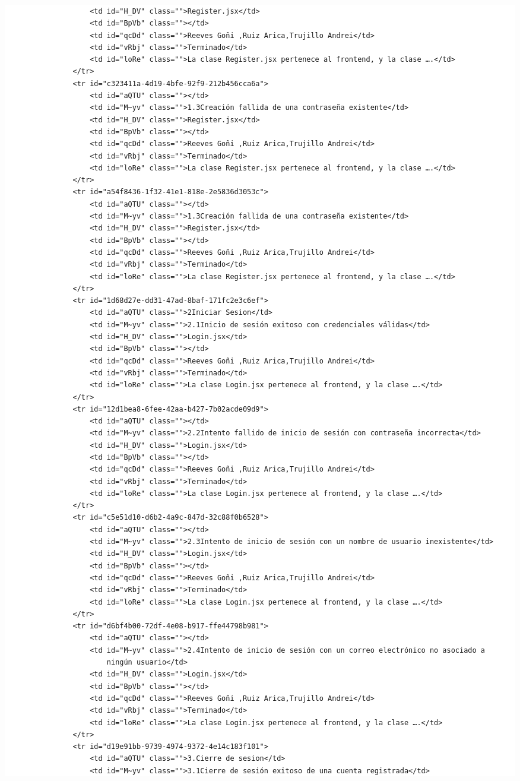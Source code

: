 						<td id="H_DV" class="">Register.jsx</td>
						<td id="BpVb" class=""></td>
						<td id="qcDd" class="">Reeves Goñi ,Ruiz Arica,Trujillo Andrei</td>
						<td id="vRbj" class="">Terminado</td>
						<td id="loRe" class="">La clase Register.jsx pertenece al frontend, y la clase ….</td>
					</tr>
					<tr id="c323411a-4d19-4bfe-92f9-212b456cca6a">
						<td id="aQTU" class=""></td>
						<td id="M~yv" class="">1.3Creación fallida de una contraseña existente</td>
						<td id="H_DV" class="">Register.jsx</td>
						<td id="BpVb" class=""></td>
						<td id="qcDd" class="">Reeves Goñi ,Ruiz Arica,Trujillo Andrei</td>
						<td id="vRbj" class="">Terminado</td>
						<td id="loRe" class="">La clase Register.jsx pertenece al frontend, y la clase ….</td>
					</tr>
					<tr id="a54f8436-1f32-41e1-818e-2e5836d3053c">
						<td id="aQTU" class=""></td>
						<td id="M~yv" class="">1.3Creación fallida de una contraseña existente</td>
						<td id="H_DV" class="">Register.jsx</td>
						<td id="BpVb" class=""></td>
						<td id="qcDd" class="">Reeves Goñi ,Ruiz Arica,Trujillo Andrei</td>
						<td id="vRbj" class="">Terminado</td>
						<td id="loRe" class="">La clase Register.jsx pertenece al frontend, y la clase ….</td>
					</tr>
					<tr id="1d68d27e-dd31-47ad-8baf-171fc2e3c6ef">
						<td id="aQTU" class="">2Iniciar Sesion</td>
						<td id="M~yv" class="">2.1Inicio de sesión exitoso con credenciales válidas</td>
						<td id="H_DV" class="">Login.jsx</td>
						<td id="BpVb" class=""></td>
						<td id="qcDd" class="">Reeves Goñi ,Ruiz Arica,Trujillo Andrei</td>
						<td id="vRbj" class="">Terminado</td>
						<td id="loRe" class="">La clase Login.jsx pertenece al frontend, y la clase ….</td>
					</tr>
					<tr id="12d1bea8-6fee-42aa-b427-7b02acde09d9">
						<td id="aQTU" class=""></td>
						<td id="M~yv" class="">2.2Intento fallido de inicio de sesión con contraseña incorrecta</td>
						<td id="H_DV" class="">Login.jsx</td>
						<td id="BpVb" class=""></td>
						<td id="qcDd" class="">Reeves Goñi ,Ruiz Arica,Trujillo Andrei</td>
						<td id="vRbj" class="">Terminado</td>
						<td id="loRe" class="">La clase Login.jsx pertenece al frontend, y la clase ….</td>
					</tr>
					<tr id="c5e51d10-d6b2-4a9c-847d-32c88f0b6528">
						<td id="aQTU" class=""></td>
						<td id="M~yv" class="">2.3Intento de inicio de sesión con un nombre de usuario inexistente</td>
						<td id="H_DV" class="">Login.jsx</td>
						<td id="BpVb" class=""></td>
						<td id="qcDd" class="">Reeves Goñi ,Ruiz Arica,Trujillo Andrei</td>
						<td id="vRbj" class="">Terminado</td>
						<td id="loRe" class="">La clase Login.jsx pertenece al frontend, y la clase ….</td>
					</tr>
					<tr id="d6bf4b00-72df-4e08-b917-ffe44798b981">
						<td id="aQTU" class=""></td>
						<td id="M~yv" class="">2.4Intento de inicio de sesión con un correo electrónico no asociado a
							ningún usuario</td>
						<td id="H_DV" class="">Login.jsx</td>
						<td id="BpVb" class=""></td>
						<td id="qcDd" class="">Reeves Goñi ,Ruiz Arica,Trujillo Andrei</td>
						<td id="vRbj" class="">Terminado</td>
						<td id="loRe" class="">La clase Login.jsx pertenece al frontend, y la clase ….</td>
					</tr>
					<tr id="d19e91bb-9739-4974-9372-4e14c183f101">
						<td id="aQTU" class="">3.Cierre de sesion</td>
						<td id="M~yv" class="">3.1Cierre de sesión exitoso de una cuenta registrada</td>